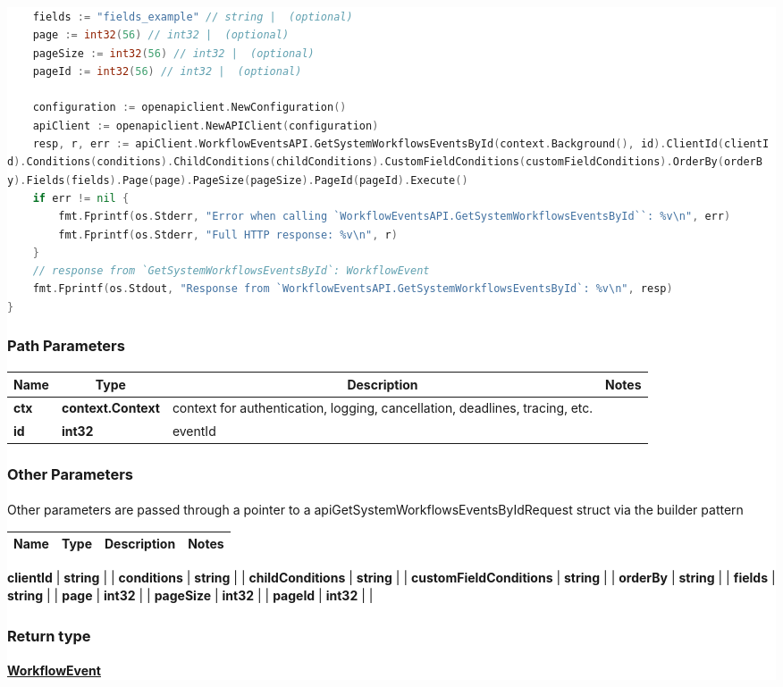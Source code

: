```go
	fields := "fields_example" // string |  (optional)
	page := int32(56) // int32 |  (optional)
	pageSize := int32(56) // int32 |  (optional)
	pageId := int32(56) // int32 |  (optional)

	configuration := openapiclient.NewConfiguration()
	apiClient := openapiclient.NewAPIClient(configuration)
	resp, r, err := apiClient.WorkflowEventsAPI.GetSystemWorkflowsEventsById(context.Background(), id).ClientId(clientId).Conditions(conditions).ChildConditions(childConditions).CustomFieldConditions(customFieldConditions).OrderBy(orderBy).Fields(fields).Page(page).PageSize(pageSize).PageId(pageId).Execute()
	if err != nil {
		fmt.Fprintf(os.Stderr, "Error when calling `WorkflowEventsAPI.GetSystemWorkflowsEventsById``: %v\n", err)
		fmt.Fprintf(os.Stderr, "Full HTTP response: %v\n", r)
	}
	// response from `GetSystemWorkflowsEventsById`: WorkflowEvent
	fmt.Fprintf(os.Stdout, "Response from `WorkflowEventsAPI.GetSystemWorkflowsEventsById`: %v\n", resp)
}
```

### Path Parameters


Name | Type | Description  | Notes
------------- | ------------- | ------------- | -------------
**ctx** | **context.Context** | context for authentication, logging, cancellation, deadlines, tracing, etc.
**id** | **int32** | eventId | 

### Other Parameters

Other parameters are passed through a pointer to a apiGetSystemWorkflowsEventsByIdRequest struct via the builder pattern


Name | Type | Description  | Notes
------------- | ------------- | ------------- | -------------

 **clientId** | **string** |  | 
 **conditions** | **string** |  | 
 **childConditions** | **string** |  | 
 **customFieldConditions** | **string** |  | 
 **orderBy** | **string** |  | 
 **fields** | **string** |  | 
 **page** | **int32** |  | 
 **pageSize** | **int32** |  | 
 **pageId** | **int32** |  | 

### Return type

[**WorkflowEvent**](WorkflowEvent.md)
